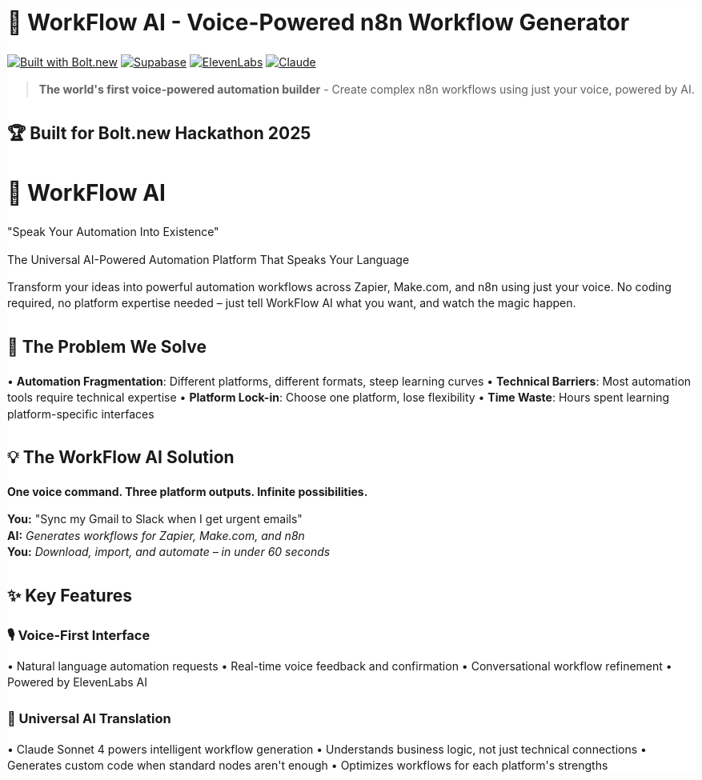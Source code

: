 # 🎤 WorkFlow AI - Voice-Powered n8n Workflow Generator

[![Built with Bolt.new](https://img.shields.io/badge/Built%20with-Bolt.new-blue)](https://bolt.new)
[![Supabase](https://img.shields.io/badge/Powered%20by-Supabase-green)](https://supabase.com)
[![ElevenLabs](https://img.shields.io/badge/Voice%20AI-ElevenLabs-purple)](https://elevenlabs.io)
[![Claude](https://img.shields.io/badge/AI-Claude-orange)](https://claude.ai)

> **The world's first voice-powered automation builder** - Create complex n8n workflows using just your voice, powered by AI.

## 🏆 Built for Bolt.new Hackathon 2025

# 🤖 WorkFlow AI

"Speak Your Automation Into Existence"

The Universal AI-Powered Automation Platform That Speaks Your Language

Transform your ideas into powerful automation workflows across Zapier, Make.com, and n8n using just your voice. No coding required, no platform expertise needed – just tell WorkFlow AI what you want, and watch the magic happen.

## 🎯 The Problem We Solve

• **Automation Fragmentation**: Different platforms, different formats, steep learning curves
• **Technical Barriers**: Most automation tools require technical expertise
• **Platform Lock-in**: Choose one platform, lose flexibility
• **Time Waste**: Hours spent learning platform-specific interfaces

## 💡 The WorkFlow AI Solution

**One voice command. Three platform outputs. Infinite possibilities.**

**You:** "Sync my Gmail to Slack when I get urgent emails"  
**AI:** _Generates workflows for Zapier, Make.com, and n8n_  
**You:** _Download, import, and automate – in under 60 seconds_

## ✨ Key Features

### 🎙️ Voice-First Interface

• Natural language automation requests
• Real-time voice feedback and confirmation
• Conversational workflow refinement
• Powered by ElevenLabs AI

### 🧠 Universal AI Translation

• Claude Sonnet 4 powers intelligent workflow generation
• Understands business logic, not just technical connections
• Generates custom code when standard nodes aren't enough
• Optimizes workflows for each platform's strengths

